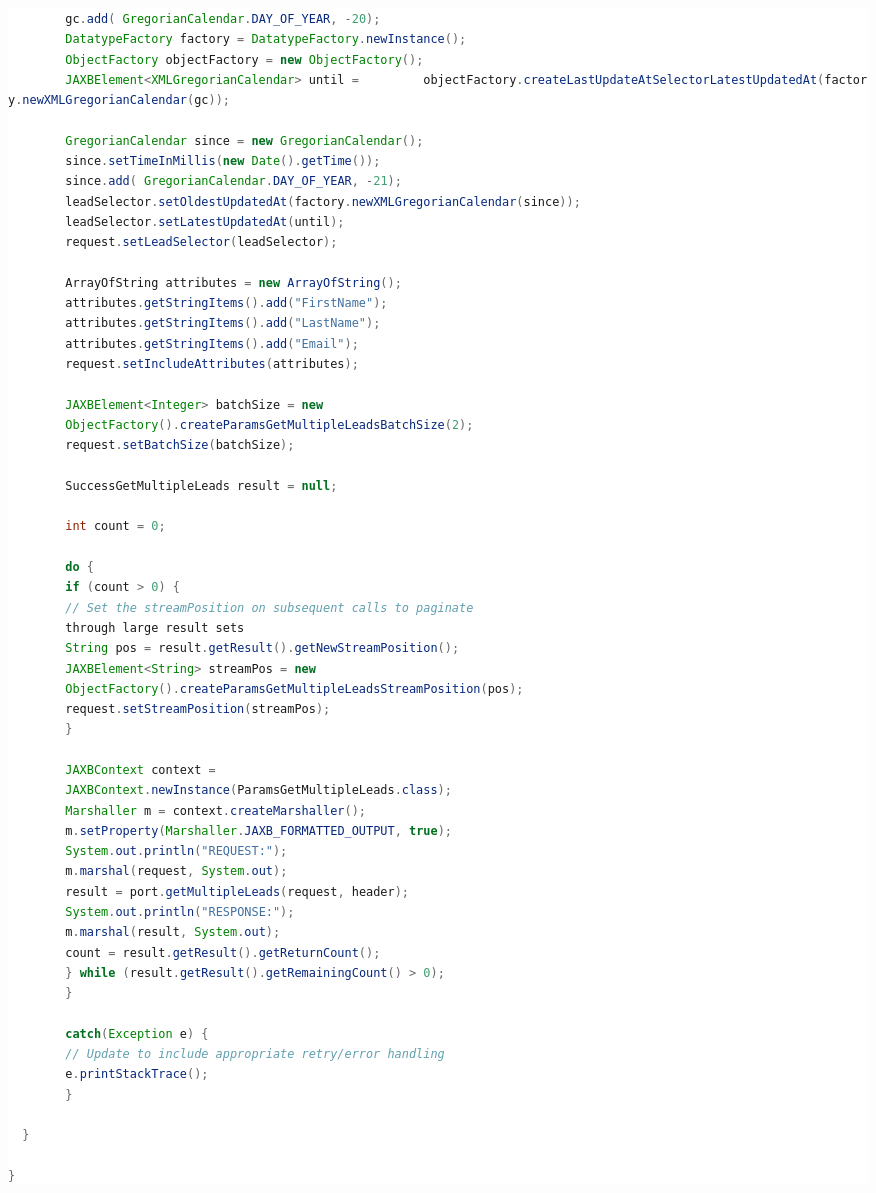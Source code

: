 ```java
        gc.add( GregorianCalendar.DAY_OF_YEAR, -20);
        DatatypeFactory factory = DatatypeFactory.newInstance();
        ObjectFactory objectFactory = new ObjectFactory();
        JAXBElement<XMLGregorianCalendar> until =         objectFactory.createLastUpdateAtSelectorLatestUpdatedAt(factory.newXMLGregorianCalendar(gc));

        GregorianCalendar since = new GregorianCalendar();
        since.setTimeInMillis(new Date().getTime());
        since.add( GregorianCalendar.DAY_OF_YEAR, -21);
        leadSelector.setOldestUpdatedAt(factory.newXMLGregorianCalendar(since));
        leadSelector.setLatestUpdatedAt(until);
        request.setLeadSelector(leadSelector);

        ArrayOfString attributes = new ArrayOfString();
        attributes.getStringItems().add("FirstName");
        attributes.getStringItems().add("LastName");
        attributes.getStringItems().add("Email");
        request.setIncludeAttributes(attributes);

        JAXBElement<Integer> batchSize = new
        ObjectFactory().createParamsGetMultipleLeadsBatchSize(2);
        request.setBatchSize(batchSize);

        SuccessGetMultipleLeads result = null;

        int count = 0;

        do {
        if (count > 0) {
        // Set the streamPosition on subsequent calls to paginate
        through large result sets
        String pos = result.getResult().getNewStreamPosition();
        JAXBElement<String> streamPos = new
        ObjectFactory().createParamsGetMultipleLeadsStreamPosition(pos);
        request.setStreamPosition(streamPos);
        }

        JAXBContext context =
        JAXBContext.newInstance(ParamsGetMultipleLeads.class);
        Marshaller m = context.createMarshaller();
        m.setProperty(Marshaller.JAXB_FORMATTED_OUTPUT, true);
        System.out.println("REQUEST:");
        m.marshal(request, System.out);
        result = port.getMultipleLeads(request, header);
        System.out.println("RESPONSE:");
        m.marshal(result, System.out);
        count = result.getResult().getReturnCount();
        } while (result.getResult().getRemainingCount() > 0);
        }

        catch(Exception e) {
        // Update to include appropriate retry/error handling
        e.printStackTrace();
        }

  }

}
```
